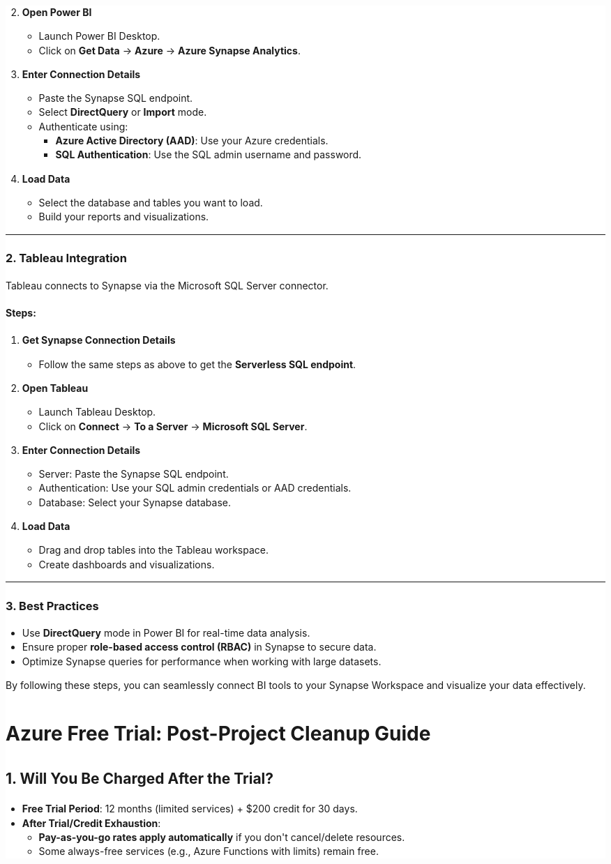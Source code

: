2. **Open Power BI**
    - Launch Power BI Desktop.
    - Click on **Get Data** → **Azure** → **Azure Synapse Analytics**.

3. **Enter Connection Details**
    - Paste the Synapse SQL endpoint.
    - Select **DirectQuery** or **Import** mode.
    - Authenticate using:
      - **Azure Active Directory (AAD)**: Use your Azure credentials.
      - **SQL Authentication**: Use the SQL admin username and password.

4. **Load Data**
    - Select the database and tables you want to load.
    - Build your reports and visualizations.

---

### 2. **Tableau Integration**
Tableau connects to Synapse via the Microsoft SQL Server connector.

#### Steps:
1. **Get Synapse Connection Details**
    - Follow the same steps as above to get the **Serverless SQL endpoint**.

2. **Open Tableau**
    - Launch Tableau Desktop.
    - Click on **Connect** → **To a Server** → **Microsoft SQL Server**.

3. **Enter Connection Details**
    - Server: Paste the Synapse SQL endpoint.
    - Authentication: Use your SQL admin credentials or AAD credentials.
    - Database: Select your Synapse database.

4. **Load Data**
    - Drag and drop tables into the Tableau workspace.
    - Create dashboards and visualizations.

---

### 3. **Best Practices**
- Use **DirectQuery** mode in Power BI for real-time data analysis.
- Ensure proper **role-based access control (RBAC)** in Synapse to secure data.
- Optimize Synapse queries for performance when working with large datasets.

By following these steps, you can seamlessly connect BI tools to your Synapse Workspace and visualize your data effectively.

# Azure Free Trial: Post-Project Cleanup Guide

## **1. Will You Be Charged After the Trial?**
- **Free Trial Period**: 12 months (limited services) + $200 credit for 30 days.
- **After Trial/Credit Exhaustion**:
  - **Pay-as-you-go rates apply automatically** if you don't cancel/delete resources.
  - Some always-free services (e.g., Azure Functions with limits) remain free.
